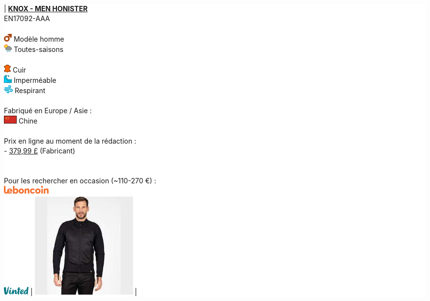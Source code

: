 |                                                                                           **[KNOX - MEN HONISTER](https://www.planet-knox.com/product/mens-honister-jacket/)**                                                                                           <br />                                                                                           EN17092-AAA<br />                                                                                           <br />                                                                                           ![](openmoji_genre_masculin.png#floatleft "Icone : Modèle homme (image modifiée : Openmoji)") Modèle homme                                                                                           <br />                                                                                           ![](openmoji_toutes-saisons.png#floatleft "Icone : Toutes-saisons") Toutes-saisons                                                                                           <br />                                                                                           <br />                                                                                           ![](thenounproject_leather-30003-Linda_Staudinger.png#floatleft "Icone : Cuir (image modifiée : The Noun Project 30003 - Linda Staudinger)") Cuir                                                                                           <br />                                                                                           ![](openmoji_waterproof.png#floatleft "Icone : Imperméable (image modifiée : Openmoji)") Imperméable                                                                                           <br />                                                                                           ![](thenounproject_blow-3883917_Adrien_Coquet.png#floatleft "Icone : Respirant (image modifiée : The Noun Project 3883917 - Adrien Coquet)") Respirant                                                                                           <br />                                                                                           <br />                                                                                           Fabriqué en Europe / Asie : <br /> ![](openmoji_drapeau_Chine.png#floatleft "Icone : drapeau Chine (image modifiée : Openmoji)") Chine                                                                                           <br />                                                                                           <br />                                                                                           Prix en ligne au moment de la rédaction :<br />                                                                                           - [379,99 £](https://www.planet-knox.com/product/mens-honister-jacket/) (Fabricant)<br />                                                                                           <br />                                                                                           <br />                                                                                           Pour les rechercher en occasion (~110-270 €) :<br />                                                                                           [![](logo_leboncoin.png#floatleft "Logo Leboncoin")](https://www.leboncoin.fr/recherche?text=moto+KNOX+MEN+HONISTER&shippable=1&sort=price&order=asc)<br />[![](logo_vinted.png#floatleft "Logo Vinted")](https://www.vinted.fr/catalog?search_text=moto+KNOX+MEN+HONISTER&order=price_low_to_high)                                                                                           |                                                                                           ![](EN17092-AAA_-_KNOX_-_MEN_HONISTER_-_0.jpg "photo du modèle KNOX - MEN HONISTER : EN17092-AAA_-_KNOX_-_MEN_HONISTER_-_0.jpg")                                                                                           |                                                                                           